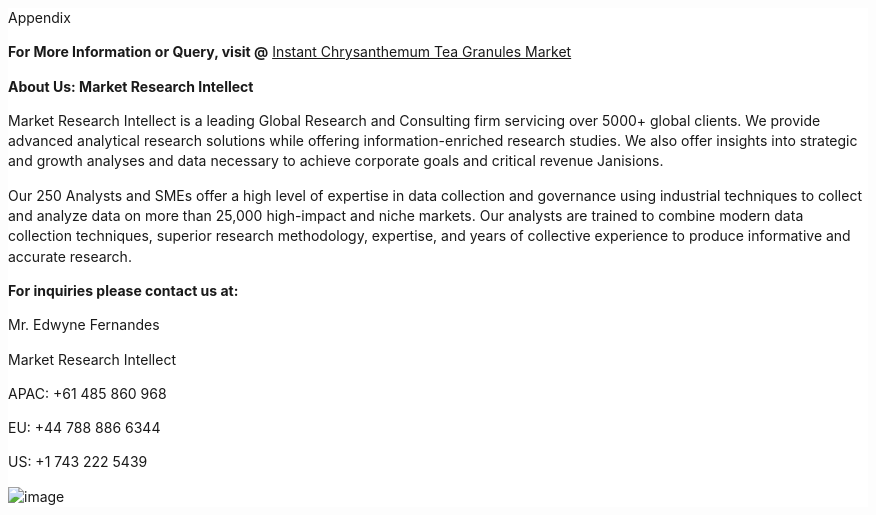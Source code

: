 Appendix</span></em></p><p><span class="font-[700]"><strong>For More Information or Query, visit&nbsp;@</strong>&nbsp;</span><span class="font-[700]"><a href="https://www.marketresearchintellect.com/product/global-instant-chrysanthemum-tea-granules-market/?utm_source=Linkedin&utm_medium=016" target="_blank" data-tracking-control-name="article-ssr-frontend-pulse_little-text-block" data-tracking-will-navigate="" data-test-link="">Instant Chrysanthemum Tea Granules Market</a></span></p><p><strong><span class="font-[700]">About Us: Market Research Intellect</span></strong></p><p><span class="">Market Research Intellect is a leading Global Research and Consulting firm servicing over 5000+ global clients. We provide advanced analytical research solutions while offering information-enriched research studies.&nbsp;</span>We also offer insights into strategic and growth analyses and data necessary to achieve corporate goals and critical revenue Janisions.</p><p><span class="">Our 250 Analysts and SMEs offer a high level of expertise in data collection and governance using industrial techniques to collect and analyze data on more than 25,000 high-impact and niche markets. Our analysts are trained to combine modern data collection techniques, superior research methodology, expertise, and years of collective experience to produce informative and accurate research.</span></p><p><strong>For inquiries please contact us at:</strong></p><p>Mr. Edwyne Fernandes</p><p>Market Research Intellect</p><p>APAC: +61 485 860 968</p><p>EU: +44 788 886 6344</p><p>US: +1 743 222 5439</p>
![image](https://github.com/user-attachments/assets/2e0b2ef5-86f8-4894-ae65-5c72690dcd19)
